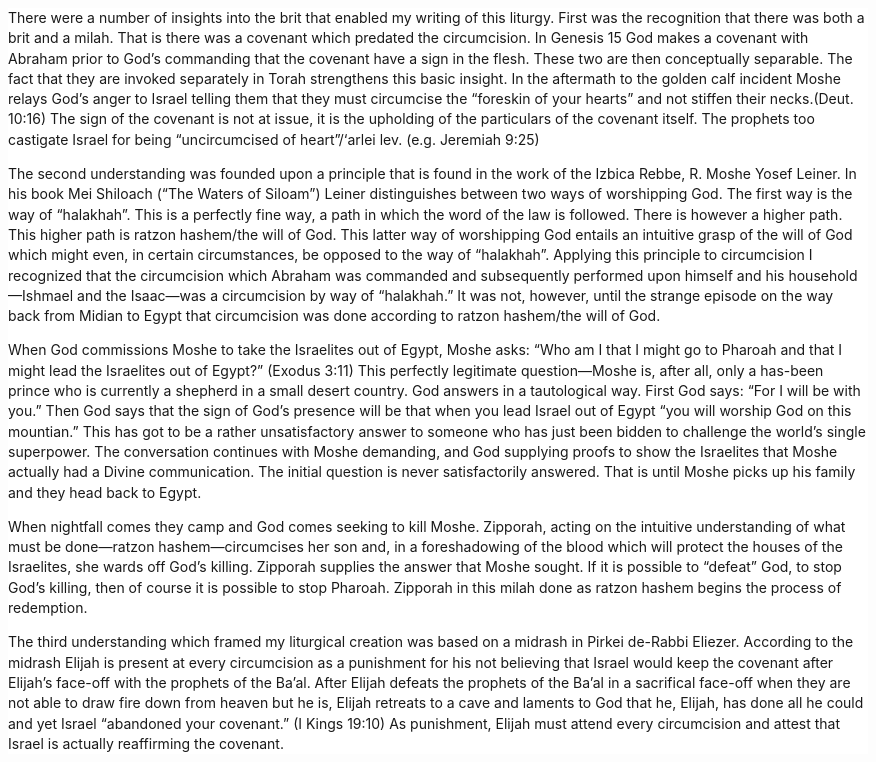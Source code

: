 There were a number of insights into the brit that enabled my writing of this liturgy. First was the recognition that there was both a brit and a milah. That is there was a covenant which predated the circumcision. In Genesis 15 God makes a covenant with Abraham prior to God’s commanding that the covenant have a sign in the flesh. These two are then conceptually separable. The fact that they are invoked separately in Torah strengthens this basic insight. In the aftermath to the golden calf incident Moshe relays God’s anger to Israel telling them that they must circumcise the “foreskin of your hearts” and not stiffen their necks.(Deut. 10:16) The sign of the covenant is not at issue, it is the upholding of the particulars of the covenant itself. The prophets too castigate Israel for being “uncircumcised of heart”/‘arlei lev. (e.g. Jeremiah 9:25)

The second understanding was founded upon a principle that is found in the work of the Izbica Rebbe, R. Moshe Yosef Leiner. In his book Mei Shiloach (“The Waters of Siloam”) Leiner distinguishes between two ways of worshipping God. The first way is the way of “halakhah”. This is a perfectly fine way, a path in which the word of the law is followed. There is however a higher path. This higher path is ratzon hashem/the will of God. This latter way of worshipping God entails an intuitive grasp of the will of God which might even, in certain circumstances, be opposed to the way of “halakhah”. Applying this principle to circumcision I recognized that the circumcision which Abraham was commanded and subsequently performed upon himself and his household—Ishmael and the Isaac—was a circumcision by way of “halakhah.” It was not, however, until the strange episode on the way back from Midian to Egypt that circumcision was done according to ratzon hashem/the will of God.

When God commissions Moshe to take the Israelites out of Egypt, Moshe asks: “Who am I that I might go to Pharoah and that I might lead the Israelites out of Egypt?” (Exodus 3:11) This perfectly legitimate question—Moshe is, after all, only a has-been prince who is currently a shepherd in a small desert country. God answers in a tautological way. First God says: “For I will be with you.” Then God says that the sign of God’s presence will be that when you lead Israel out of Egypt “you will worship God on this mountian.” This has got to be a rather unsatisfactory answer to someone who has just been bidden to challenge the world’s single superpower. The conversation continues with Moshe demanding, and God supplying proofs to show the Israelites that Moshe actually had a Divine communication. The initial question is never satisfactorily answered. That is until Moshe picks up his family and they head back to Egypt.

When nightfall comes they camp and God comes seeking to kill Moshe. Zipporah, acting on the intuitive understanding of what must be done—ratzon hashem—circumcises her son and, in a foreshadowing of the blood which will protect the houses of the Israelites, she wards off God’s killing. Zipporah supplies the answer that Moshe sought. If it is possible to “defeat” God, to stop God’s killing, then of course it is possible to stop Pharoah. Zipporah in this milah done as ratzon hashem begins the process of redemption.

The third understanding which framed my liturgical creation was based on a midrash in Pirkei de-Rabbi Eliezer. According to the midrash Elijah is present at every circumcision as a punishment for his not believing that Israel would keep the covenant after Elijah’s face-off with the prophets of the Ba’al. After Elijah defeats the prophets of the Ba’al in a sacrifical face-off when they are not able to draw fire down from heaven but he is, Elijah retreats to a cave and laments to God that he, Elijah, has done all he could and yet Israel “abandoned your covenant.” (I Kings 19:10) As punishment, Elijah must attend every circumcision and attest that Israel is actually reaffirming the covenant.
</body>
</html>